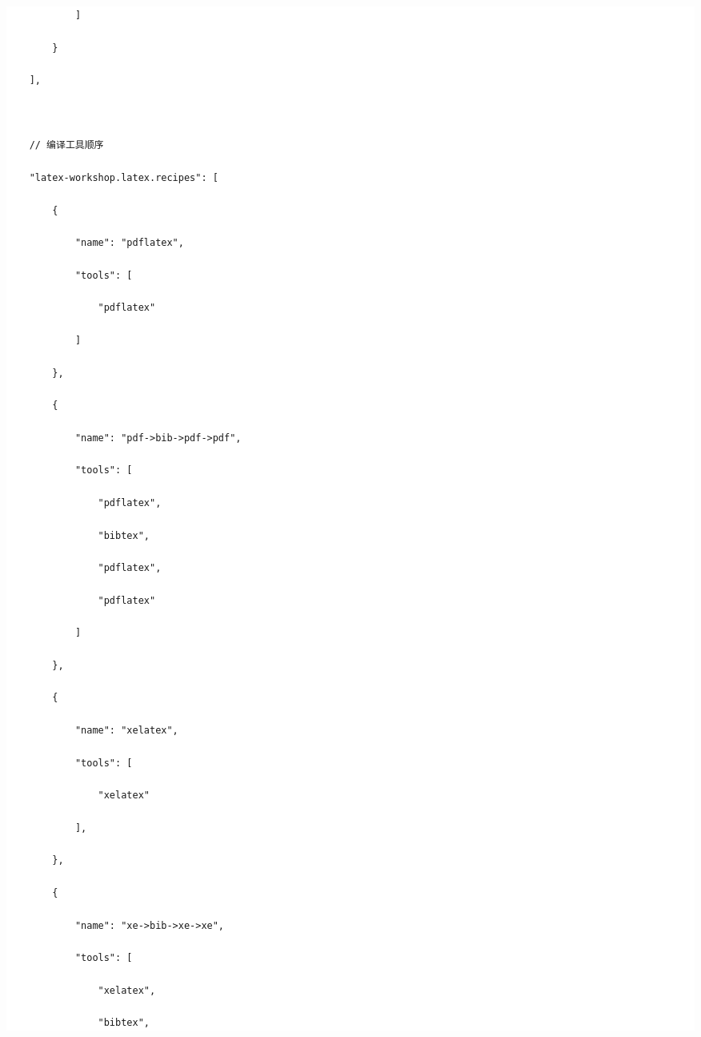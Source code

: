 ```
            ]

        }

    ],

  

    // 编译工具顺序

    "latex-workshop.latex.recipes": [

        {

            "name": "pdflatex",

            "tools": [

                "pdflatex"

            ]

        },

        {

            "name": "pdf->bib->pdf->pdf",

            "tools": [

                "pdflatex",

                "bibtex",

                "pdflatex",

                "pdflatex"

            ]

        },

        {

            "name": "xelatex",

            "tools": [

                "xelatex"

            ],

        },

        {

            "name": "xe->bib->xe->xe",

            "tools": [

                "xelatex",

                "bibtex",
```